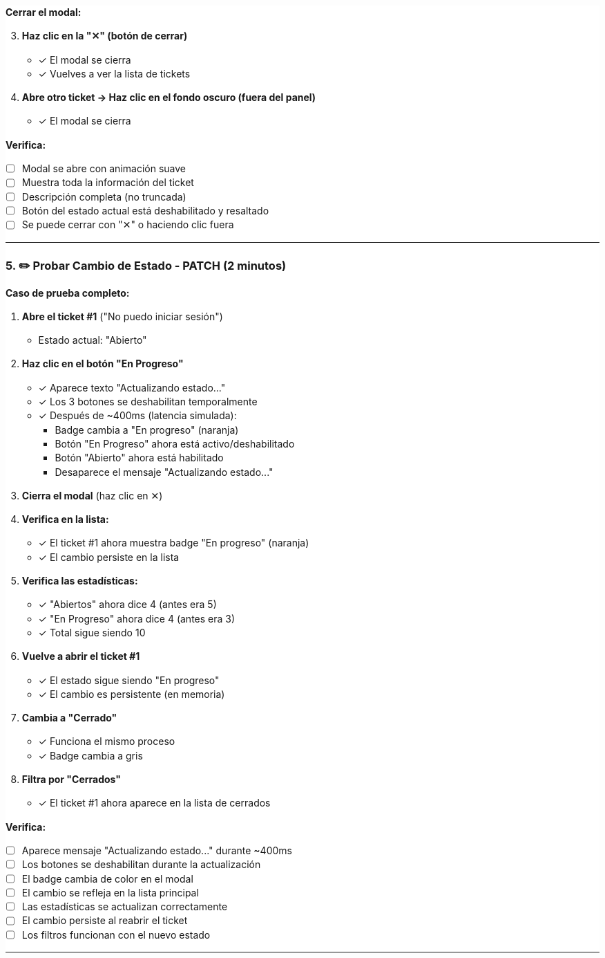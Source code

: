 **Cerrar el modal:**

3. **Haz clic en la "✕" (botón de cerrar)**
   - ✓ El modal se cierra
   - ✓ Vuelves a ver la lista de tickets

4. **Abre otro ticket → Haz clic en el fondo oscuro (fuera del panel)**
   - ✓ El modal se cierra

**Verifica:**
- [ ] Modal se abre con animación suave
- [ ] Muestra toda la información del ticket
- [ ] Descripción completa (no truncada)
- [ ] Botón del estado actual está deshabilitado y resaltado
- [ ] Se puede cerrar con "✕" o haciendo clic fuera

---

### 5. ✏️ Probar Cambio de Estado - PATCH (2 minutos)

**Caso de prueba completo:**

1. **Abre el ticket #1** ("No puedo iniciar sesión")
   - Estado actual: "Abierto"

2. **Haz clic en el botón "En Progreso"**
   - ✓ Aparece texto "Actualizando estado..."
   - ✓ Los 3 botones se deshabilitan temporalmente
   - ✓ Después de ~400ms (latencia simulada):
     - Badge cambia a "En progreso" (naranja)
     - Botón "En Progreso" ahora está activo/deshabilitado
     - Botón "Abierto" ahora está habilitado
     - Desaparece el mensaje "Actualizando estado..."

3. **Cierra el modal** (haz clic en ✕)

4. **Verifica en la lista:**
   - ✓ El ticket #1 ahora muestra badge "En progreso" (naranja)
   - ✓ El cambio persiste en la lista

5. **Verifica las estadísticas:**
   - ✓ "Abiertos" ahora dice 4 (antes era 5)
   - ✓ "En Progreso" ahora dice 4 (antes era 3)
   - ✓ Total sigue siendo 10

6. **Vuelve a abrir el ticket #1**
   - ✓ El estado sigue siendo "En progreso"
   - ✓ El cambio es persistente (en memoria)

7. **Cambia a "Cerrado"**
   - ✓ Funciona el mismo proceso
   - ✓ Badge cambia a gris

8. **Filtra por "Cerrados"**
   - ✓ El ticket #1 ahora aparece en la lista de cerrados

**Verifica:**
- [ ] Aparece mensaje "Actualizando estado..." durante ~400ms
- [ ] Los botones se deshabilitan durante la actualización
- [ ] El badge cambia de color en el modal
- [ ] El cambio se refleja en la lista principal
- [ ] Las estadísticas se actualizan correctamente
- [ ] El cambio persiste al reabrir el ticket
- [ ] Los filtros funcionan con el nuevo estado

---